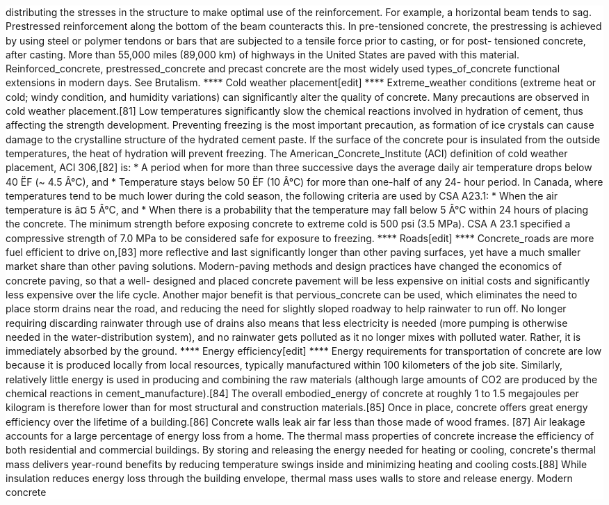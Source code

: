 distributing the stresses in the structure to make optimal use of the
reinforcement. For example, a horizontal beam tends to sag. Prestressed
reinforcement along the bottom of the beam counteracts this. In pre-tensioned
concrete, the prestressing is achieved by using steel or polymer tendons or
bars that are subjected to a tensile force prior to casting, or for post-
tensioned concrete, after casting.
More than 55,000 miles (89,000 km) of highways in the United States are paved
with this material. Reinforced_concrete, prestressed_concrete and precast
concrete are the most widely used types_of_concrete functional extensions in
modern days. See Brutalism.
**** Cold weather placement[edit] ****
Extreme_weather conditions (extreme heat or cold; windy condition, and humidity
variations) can significantly alter the quality of concrete. Many precautions
are observed in cold weather placement.[81] Low temperatures significantly slow
the chemical reactions involved in hydration of cement, thus affecting the
strength development. Preventing freezing is the most important precaution, as
formation of ice crystals can cause damage to the crystalline structure of the
hydrated cement paste. If the surface of the concrete pour is insulated from
the outside temperatures, the heat of hydration will prevent freezing.
The American_Concrete_Institute (ACI) definition of cold weather placement, ACI
306,[82] is:
    * A period when for more than three successive days the average daily air
      temperature drops below 40 ËF (~ 4.5 Â°C), and
    * Temperature stays below 50 ËF (10 Â°C) for more than one-half of any 24-
      hour period.
In Canada, where temperatures tend to be much lower during the cold season, the
following criteria are used by CSA A23.1:
    * When the air temperature is â¤ 5 Â°C, and
    * When there is a probability that the temperature may fall below 5 Â°C
      within 24 hours of placing the concrete.
The minimum strength before exposing concrete to extreme cold is 500 psi (3.5
MPa). CSA A 23.1 specified a compressive strength of 7.0 MPa to be considered
safe for exposure to freezing.
**** Roads[edit] ****
Concrete_roads are more fuel efficient to drive on,[83] more reflective and
last significantly longer than other paving surfaces, yet have a much smaller
market share than other paving solutions. Modern-paving methods and design
practices have changed the economics of concrete paving, so that a well-
designed and placed concrete pavement will be less expensive on initial costs
and significantly less expensive over the life cycle. Another major benefit is
that pervious_concrete can be used, which eliminates the need to place storm
drains near the road, and reducing the need for slightly sloped roadway to help
rainwater to run off. No longer requiring discarding rainwater through use of
drains also means that less electricity is needed (more pumping is otherwise
needed in the water-distribution system), and no rainwater gets polluted as it
no longer mixes with polluted water. Rather, it is immediately absorbed by the
ground.
**** Energy efficiency[edit] ****
Energy requirements for transportation of concrete are low because it is
produced locally from local resources, typically manufactured within 100
kilometers of the job site. Similarly, relatively little energy is used in
producing and combining the raw materials (although large amounts of CO2 are
produced by the chemical reactions in cement_manufacture).[84] The overall
embodied_energy of concrete at roughly 1 to 1.5 megajoules per kilogram is
therefore lower than for most structural and construction materials.[85]
Once in place, concrete offers great energy efficiency over the lifetime of a
building.[86] Concrete walls leak air far less than those made of wood frames.
[87] Air leakage accounts for a large percentage of energy loss from a home.
The thermal mass properties of concrete increase the efficiency of both
residential and commercial buildings. By storing and releasing the energy
needed for heating or cooling, concrete's thermal mass delivers year-round
benefits by reducing temperature swings inside and minimizing heating and
cooling costs.[88] While insulation reduces energy loss through the building
envelope, thermal mass uses walls to store and release energy. Modern concrete